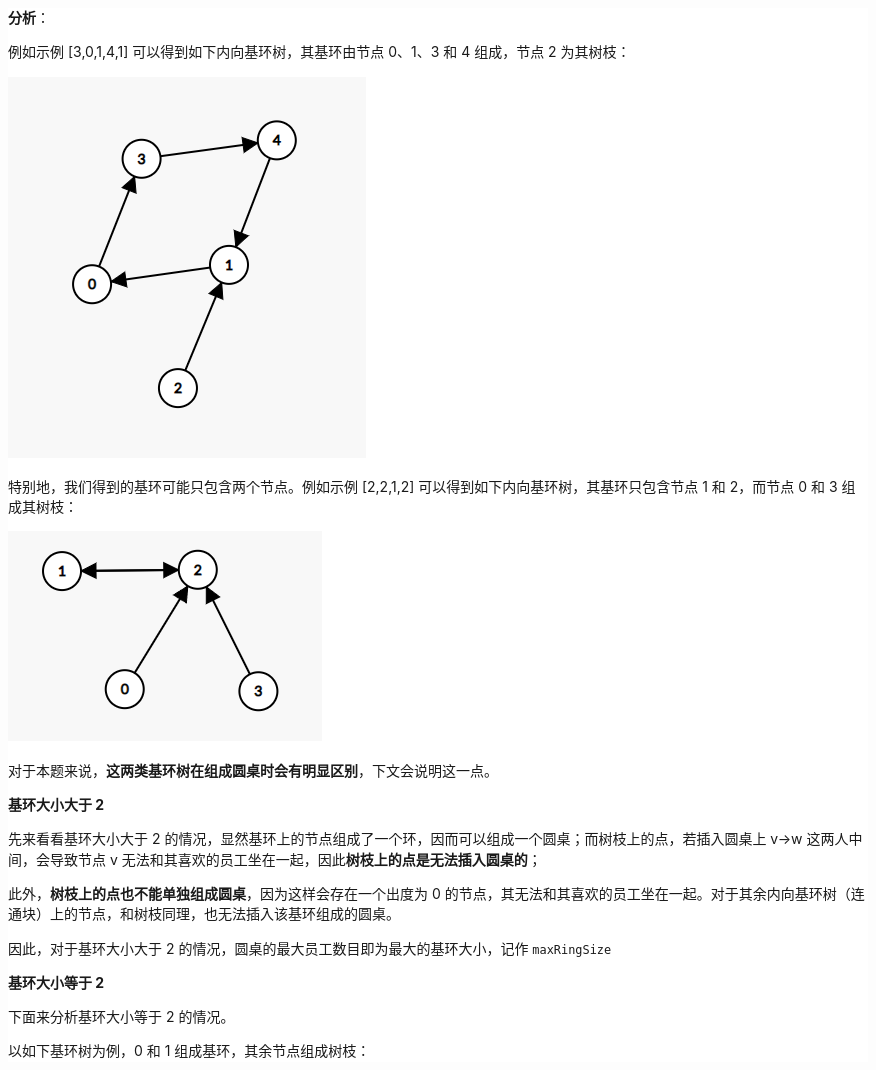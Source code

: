 **分析**：

例如示例 [3,0,1,4,1] 可以得到如下内向基环树，其基环由节点 0、1、3 和 4 组成，节点 2 为其树枝：

![1.png](./doc/1641096462-IsWZUX-1.png)

特别地，我们得到的基环可能只包含两个节点。例如示例 [2,2,1,2] 可以得到如下内向基环树，其基环只包含节点 1 和 2，而节点 0 和 3 组成其树枝：

![2.png](./doc/1641096467-KCwxMo-2.png)

对于本题来说，**这两类基环树在组成圆桌时会有明显区别**，下文会说明这一点。

**基环大小大于 2**

先来看看基环大小大于 2 的情况，显然基环上的节点组成了一个环，因而可以组成一个圆桌；而树枝上的点，若插入圆桌上 v→w 这两人中间，会导致节点 v 无法和其喜欢的员工坐在一起，因此**树枝上的点是无法插入圆桌的**；

此外，**树枝上的点也不能单独组成圆桌**，因为这样会存在一个出度为 0 的节点，其无法和其喜欢的员工坐在一起。对于其余内向基环树（连通块）上的节点，和树枝同理，也无法插入该基环组成的圆桌。

因此，对于基环大小大于 2 的情况，圆桌的最大员工数目即为最大的基环大小，记作 `maxRingSize`

**基环大小等于 2**

下面来分析基环大小等于 2 的情况。

以如下基环树为例，0 和 1 组成基环，其余节点组成树枝：
